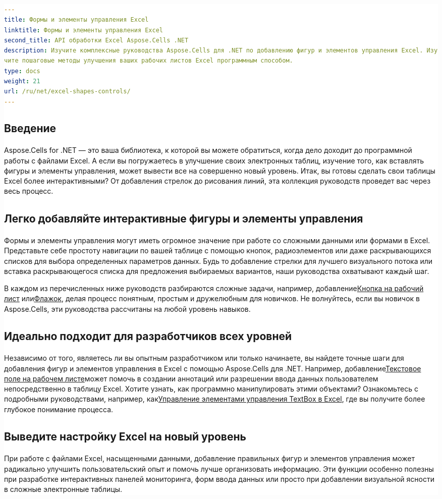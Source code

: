 ```yaml
---
title: Формы и элементы управления Excel
linktitle: Формы и элементы управления Excel
second_title: API обработки Excel Aspose.Cells .NET
description: Изучите комплексные руководства Aspose.Cells для .NET по добавлению фигур и элементов управления Excel. Изучите пошаговые методы улучшения ваших рабочих листов Excel программным способом.
type: docs
weight: 21
url: /ru/net/excel-shapes-controls/
---
```

## Введение

Aspose.Cells for .NET — это ваша библиотека, к которой вы можете обратиться, когда дело доходит до программной работы с файлами Excel. А если вы погружаетесь в улучшение своих электронных таблиц, изучение того, как вставлять фигуры и элементы управления, может вывести все на совершенно новый уровень. Итак, вы готовы сделать свои таблицы Excel более интерактивными? От добавления стрелок до рисования линий, эта коллекция руководств проведет вас через весь процесс.

## Легко добавляйте интерактивные фигуры и элементы управления
Формы и элементы управления могут иметь огромное значение при работе со сложными данными или формами в Excel. Представьте себе простоту навигации по вашей таблице с помощью кнопок, радиоэлементов или даже раскрывающихся списков для выбора определенных параметров данных. Будь то добавление стрелки для лучшего визуального потока или вставка раскрывающегося списка для предложения выбираемых вариантов, наши руководства охватывают каждый шаг.

 В каждом из перечисленных ниже руководств разбираются сложные задачи, например, добавление[Кнопка на рабочий лист](./add-button-to-worksheet-excel/) или[Флажок](./add-checkbox-to-worksheet-excel/), делая процесс понятным, простым и дружелюбным для новичков. Не волнуйтесь, если вы новичок в Aspose.Cells, эти руководства рассчитаны на любой уровень навыков.

## Идеально подходит для разработчиков всех уровней
 Независимо от того, являетесь ли вы опытным разработчиком или только начинаете, вы найдете точные шаги для добавления фигур и элементов управления в Excel с помощью Aspose.Cells для .NET. Например, добавление[Текстовое поле на рабочем листе](./add-textbox-to-worksheet-excel/)может помочь в создании аннотаций или разрешении ввода данных пользователем непосредственно в таблицу Excel. Хотите узнать, как программно манипулировать этими объектами? Ознакомьтесь с подробными руководствами, например, как[Управление элементами управления TextBox в Excel](./manipulate-textbox-controls-excel/), где вы получите более глубокое понимание процесса.

## Выведите настройку Excel на новый уровень

При работе с файлами Excel, насыщенными данными, добавление правильных фигур и элементов управления может радикально улучшить пользовательский опыт и помочь лучше организовать информацию. Эти функции особенно полезны при разработке интерактивных панелей мониторинга, форм ввода данных или просто при добавлении визуальной ясности в сложные электронные таблицы.
